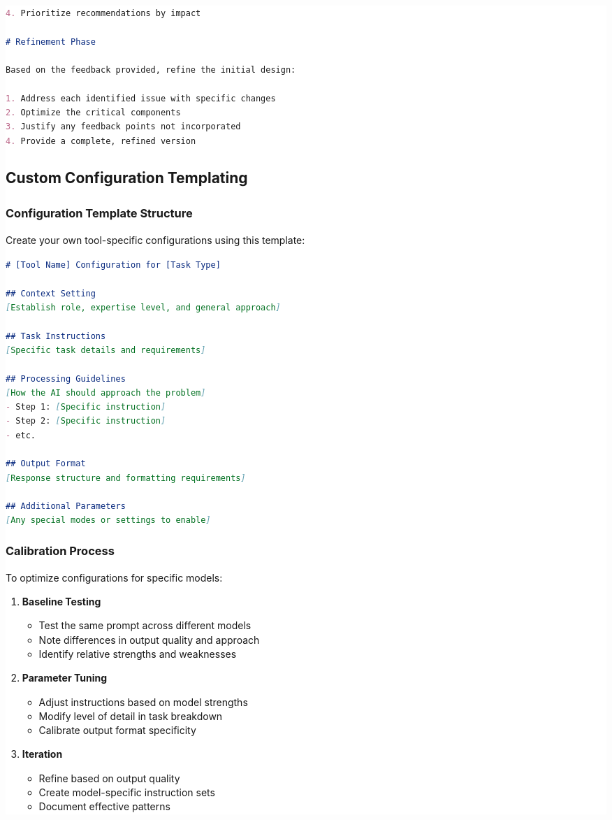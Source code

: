 ```markdown
4. Prioritize recommendations by impact

# Refinement Phase

Based on the feedback provided, refine the initial design:

1. Address each identified issue with specific changes
2. Optimize the critical components 
3. Justify any feedback points not incorporated
4. Provide a complete, refined version
```

## Custom Configuration Templating

### Configuration Template Structure

Create your own tool-specific configurations using this template:

```markdown
# [Tool Name] Configuration for [Task Type]

## Context Setting
[Establish role, expertise level, and general approach]

## Task Instructions
[Specific task details and requirements]

## Processing Guidelines
[How the AI should approach the problem]
- Step 1: [Specific instruction]
- Step 2: [Specific instruction]
- etc.

## Output Format
[Response structure and formatting requirements]

## Additional Parameters
[Any special modes or settings to enable]
```

### Calibration Process

To optimize configurations for specific models:

1. **Baseline Testing**
   - Test the same prompt across different models
   - Note differences in output quality and approach
   - Identify relative strengths and weaknesses

2. **Parameter Tuning**
   - Adjust instructions based on model strengths
   - Modify level of detail in task breakdown
   - Calibrate output format specificity

3. **Iteration**
   - Refine based on output quality
   - Create model-specific instruction sets
   - Document effective patterns
